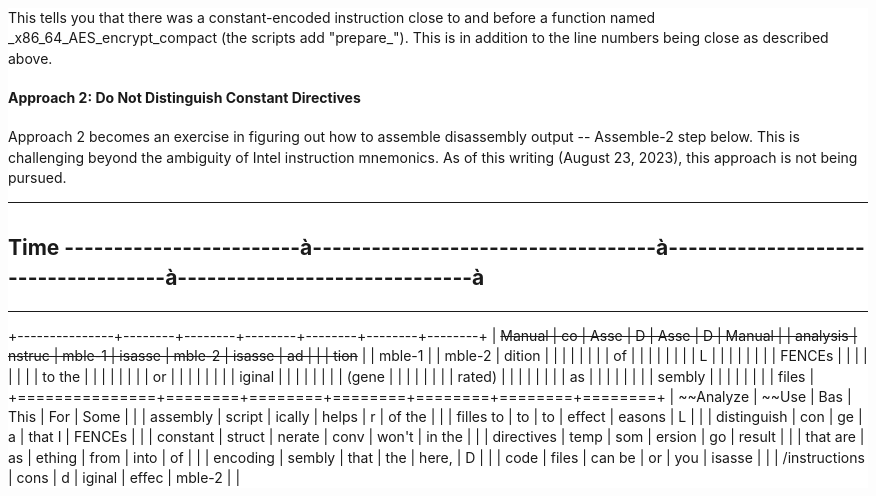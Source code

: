 This tells you that there was a constant-encoded instruction close to
and before a function named \_x86_64_AES_encrypt_compact (the scripts
add "prepare\_"). This is in addition to the line numbers being close as
described above.

#### Approach 2: Do Not Distinguish Constant Directives

Approach 2 becomes an exercise in figuring out how to assemble
disassembly output -- Assemble-2 step below. This is challenging beyond
the ambiguity of Intel instruction mnemonics. As of this writing (August
23, 2023), this approach is not being pursued.

  ------------------------------------------------------------------------------------------------------------------------------------------------------------------------------------------------------------------------------------------------------------
  Time
  \-\-\-\-\-\-\-\-\-\-\-\-\-\-\-\-\-\-\-\-\-\-\--à\-\-\-\-\-\-\-\-\-\-\-\-\-\-\-\-\-\-\-\-\-\-\-\-\-\-\-\-\-\-\-\-\-\--à\-\-\-\-\-\-\-\-\-\-\-\-\-\-\-\-\-\-\-\-\-\-\-\-\-\-\-\-\-\-\-\-\-\-\--à\-\-\-\-\-\-\-\-\-\-\-\-\-\-\-\-\-\-\-\-\-\-\-\-\-\-\-\-\--à
  ------------------------------------------------------------------------------------------------------------------------------------------------------------------------------------------------------------------------------------------------------------

  ------------------------------------------------------------------------------------------------------------------------------------------------------------------------------------------------------------------------------------------------------------

+---------------+--------+--------+--------+--------+--------+--------+
| ~~Manual      | ~~co   | Asse   | D      | Asse   | D      | Manual |
| analysis~~    | nstruc | mble-1 | isasse | mble-2 | isasse | ad     |
|               | tion~~ |        | mble-1 |        | mble-2 | dition |
|               |        |        |        |        |        | of     |
|               |        |        |        |        |        | L      |
|               |        |        |        |        |        | FENCEs |
|               |        |        |        |        |        | to the |
|               |        |        |        |        |        | or     |
|               |        |        |        |        |        | iginal |
|               |        |        |        |        |        | (gene  |
|               |        |        |        |        |        | rated) |
|               |        |        |        |        |        | as     |
|               |        |        |        |        |        | sembly |
|               |        |        |        |        |        | files  |
+===============+========+========+========+========+========+========+
| ~~Analyze     | ~~Use  | Bas    | This   | For    | Some   |        |
| assembly      | script | ically | helps  | r      | of the |        |
| filles to     | to     | to     | effect | easons | L      |        |
| distinguish   | con    | ge     | a      | that I | FENCEs |        |
| constant      | struct | nerate | conv   | won't  | in the |        |
| directives    | temp   | som    | ersion | go     | result |        |
| that are      | as     | ething | from   | into   | of     |        |
| encoding      | sembly | that   | the    | here,  | D      |        |
| code          | files  | can be | or     | you    | isasse |        |
| /instructions | cons   | d      | iginal | effec  | mble-2 |        |
